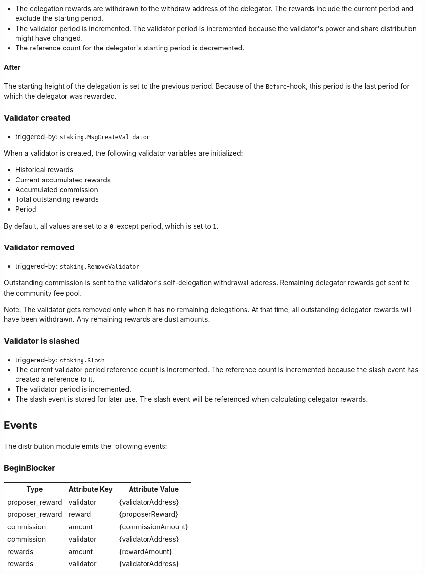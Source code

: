 * The delegation rewards are withdrawn to the withdraw address of the delegator.
  The rewards include the current period and exclude the starting period.
* The validator period is incremented.
  The validator period is incremented because the validator's power and share distribution might have changed.
* The reference count for the delegator's starting period is decremented.

#### After

The starting height of the delegation is set to the previous period.
Because of the `Before`-hook, this period is the last period for which the delegator was rewarded.

### Validator created

* triggered-by: `staking.MsgCreateValidator`

When a validator is created, the following validator variables are initialized:

* Historical rewards
* Current accumulated rewards
* Accumulated commission
* Total outstanding rewards
* Period

By default, all values are set to a `0`, except period, which is set to `1`.

### Validator removed

* triggered-by: `staking.RemoveValidator`

Outstanding commission is sent to the validator's self-delegation withdrawal address.
Remaining delegator rewards get sent to the community fee pool.

Note: The validator gets removed only when it has no remaining delegations.
At that time, all outstanding delegator rewards will have been withdrawn.
Any remaining rewards are dust amounts.

### Validator is slashed

* triggered-by: `staking.Slash`
* The current validator period reference count is incremented.
  The reference count is incremented because the slash event has created a reference to it.
* The validator period is incremented.
* The slash event is stored for later use.
  The slash event will be referenced when calculating delegator rewards.

## Events

The distribution module emits the following events:

### BeginBlocker

| Type            | Attribute Key | Attribute Value    |
|-----------------|---------------|--------------------|
| proposer_reward | validator     | {validatorAddress} |
| proposer_reward | reward        | {proposerReward}   |
| commission      | amount        | {commissionAmount} |
| commission      | validator     | {validatorAddress} |
| rewards         | amount        | {rewardAmount}     |
| rewards         | validator     | {validatorAddress} |
